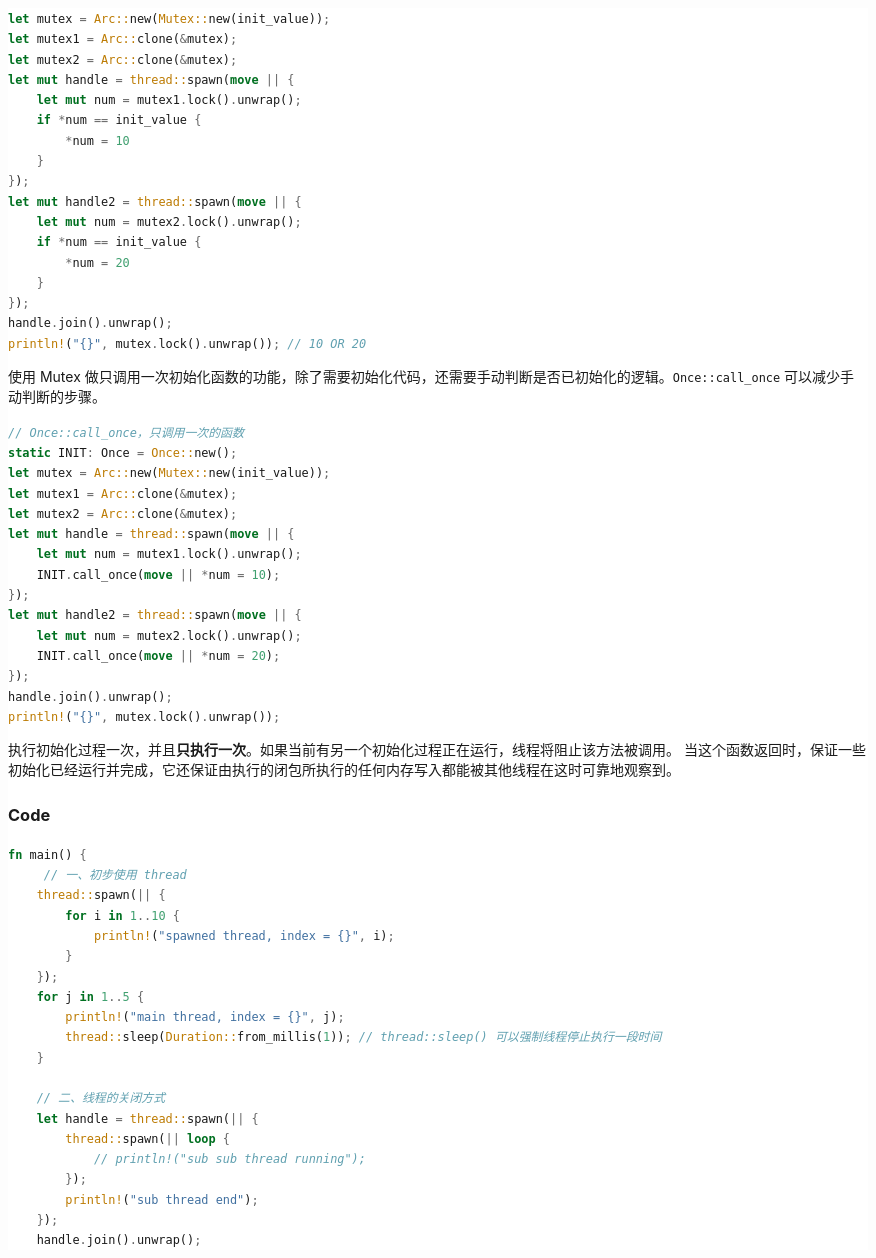 ```rust
let mutex = Arc::new(Mutex::new(init_value));
let mutex1 = Arc::clone(&mutex);
let mutex2 = Arc::clone(&mutex);
let mut handle = thread::spawn(move || {
    let mut num = mutex1.lock().unwrap();
    if *num == init_value {
        *num = 10
    }
});
let mut handle2 = thread::spawn(move || {
    let mut num = mutex2.lock().unwrap();
    if *num == init_value {
        *num = 20
    }
});
handle.join().unwrap();
println!("{}", mutex.lock().unwrap()); // 10 OR 20
```

使用 Mutex 做只调用一次初始化函数的功能，除了需要初始化代码，还需要手动判断是否已初始化的逻辑。`Once::call_once` 可以减少手动判断的步骤。

```rust
// Once::call_once，只调用一次的函数
static INIT: Once = Once::new();
let mutex = Arc::new(Mutex::new(init_value));
let mutex1 = Arc::clone(&mutex);
let mutex2 = Arc::clone(&mutex);
let mut handle = thread::spawn(move || {
    let mut num = mutex1.lock().unwrap();
    INIT.call_once(move || *num = 10);
});
let mut handle2 = thread::spawn(move || {
    let mut num = mutex2.lock().unwrap();
    INIT.call_once(move || *num = 20);
});
handle.join().unwrap();
println!("{}", mutex.lock().unwrap());
```

执行初始化过程一次，并且**只执行一次**。如果当前有另一个初始化过程正在运行，线程将阻止该方法被调用。
当这个函数返回时，保证一些初始化已经运行并完成，它还保证由执行的闭包所执行的任何内存写入都能被其他线程在这时可靠地观察到。

### Code

```rust
fn main() {
     // 一、初步使用 thread
    thread::spawn(|| {
        for i in 1..10 {
            println!("spawned thread, index = {}", i);
        }
    });
    for j in 1..5 {
        println!("main thread, index = {}", j);
        thread::sleep(Duration::from_millis(1)); // thread::sleep() 可以强制线程停止执行一段时间
    }

    // 二、线程的关闭方式
    let handle = thread::spawn(|| {
        thread::spawn(|| loop {
            // println!("sub sub thread running");
        });
        println!("sub thread end");
    });
    handle.join().unwrap();
```